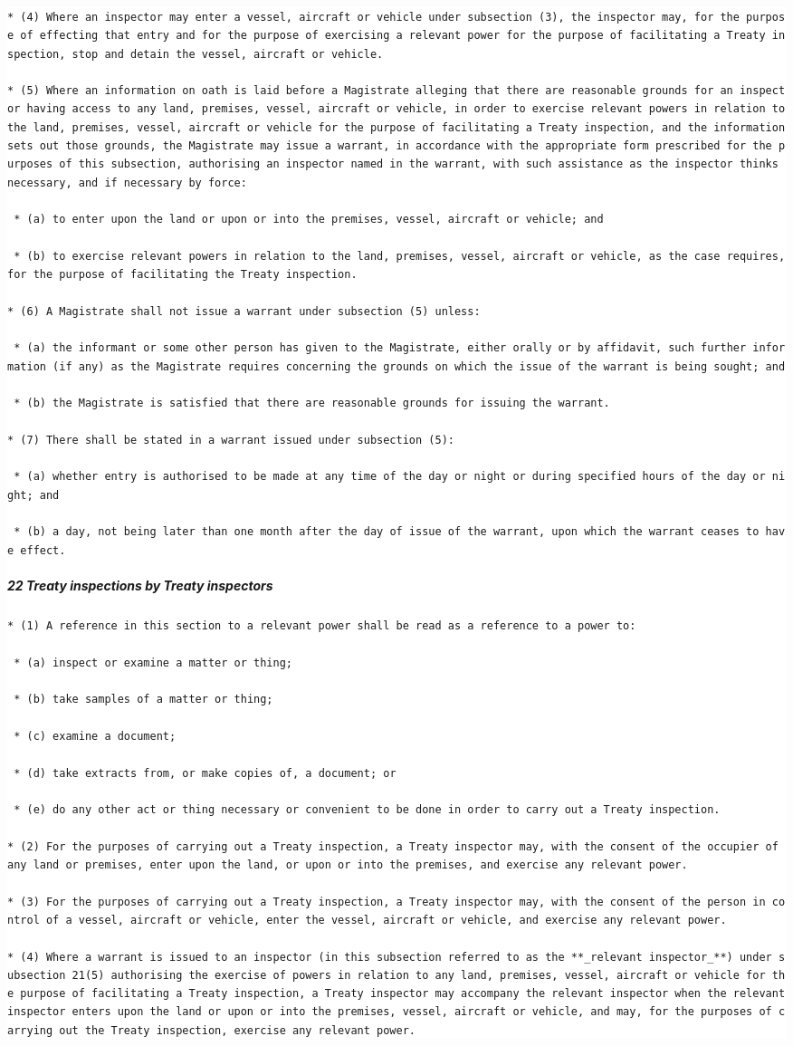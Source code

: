     * (4) Where an inspector may enter a vessel, aircraft or vehicle under subsection (3), the inspector may, for the purpose of effecting that entry and for the purpose of exercising a relevant power for the purpose of facilitating a Treaty inspection, stop and detain the vessel, aircraft or vehicle.

    * (5) Where an information on oath is laid before a Magistrate alleging that there are reasonable grounds for an inspector having access to any land, premises, vessel, aircraft or vehicle, in order to exercise relevant powers in relation to the land, premises, vessel, aircraft or vehicle for the purpose of facilitating a Treaty inspection, and the information sets out those grounds, the Magistrate may issue a warrant, in accordance with the appropriate form prescribed for the purposes of this subsection, authorising an inspector named in the warrant, with such assistance as the inspector thinks necessary, and if necessary by force:

     * (a) to enter upon the land or upon or into the premises, vessel, aircraft or vehicle; and

     * (b) to exercise relevant powers in relation to the land, premises, vessel, aircraft or vehicle, as the case requires, for the purpose of facilitating the Treaty inspection.

    * (6) A Magistrate shall not issue a warrant under subsection (5) unless:

     * (a) the informant or some other person has given to the Magistrate, either orally or by affidavit, such further information (if any) as the Magistrate requires concerning the grounds on which the issue of the warrant is being sought; and

     * (b) the Magistrate is satisfied that there are reasonable grounds for issuing the warrant.

    * (7) There shall be stated in a warrant issued under subsection (5):

     * (a) whether entry is authorised to be made at any time of the day or night or during specified hours of the day or night; and

     * (b) a day, not being later than one month after the day of issue of the warrant, upon which the warrant ceases to have effect.

##### 22  Treaty inspections by Treaty inspectors

    * (1) A reference in this section to a relevant power shall be read as a reference to a power to:

     * (a) inspect or examine a matter or thing;

     * (b) take samples of a matter or thing;

     * (c) examine a document;

     * (d) take extracts from, or make copies of, a document; or

     * (e) do any other act or thing necessary or convenient to be done in order to carry out a Treaty inspection.

    * (2) For the purposes of carrying out a Treaty inspection, a Treaty inspector may, with the consent of the occupier of any land or premises, enter upon the land, or upon or into the premises, and exercise any relevant power.

    * (3) For the purposes of carrying out a Treaty inspection, a Treaty inspector may, with the consent of the person in control of a vessel, aircraft or vehicle, enter the vessel, aircraft or vehicle, and exercise any relevant power.

    * (4) Where a warrant is issued to an inspector (in this subsection referred to as the **_relevant inspector_**) under subsection 21(5) authorising the exercise of powers in relation to any land, premises, vessel, aircraft or vehicle for the purpose of facilitating a Treaty inspection, a Treaty inspector may accompany the relevant inspector when the relevant inspector enters upon the land or upon or into the premises, vessel, aircraft or vehicle, and may, for the purposes of carrying out the Treaty inspection, exercise any relevant power.
